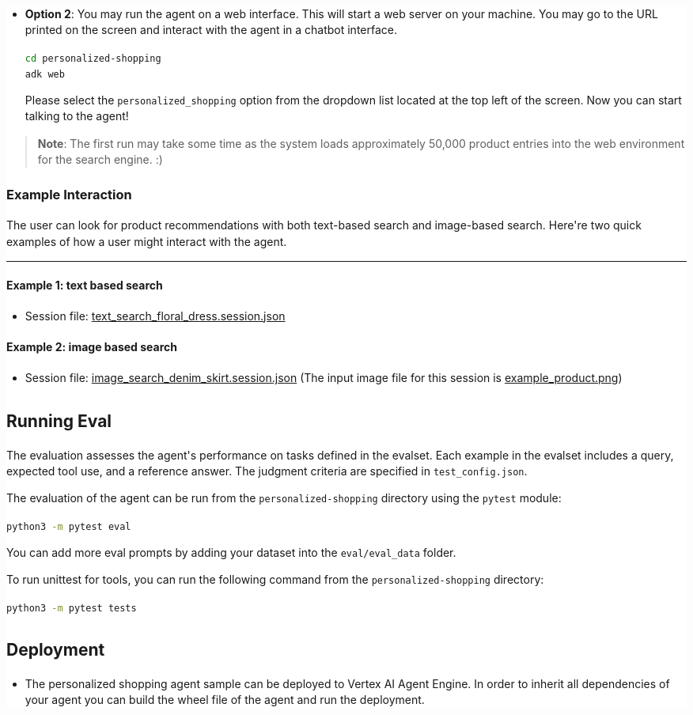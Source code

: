 - **Option 2**: You may run the agent on a web interface. This will start a web server on your machine. You may go to the URL printed on the screen and interact with the agent in a chatbot interface.

    ```bash
    cd personalized-shopping
    adk web
    ```
    Please select the `personalized_shopping` option from the dropdown list located at the top left of the screen. Now you can start talking to the agent!


> **Note**: The first run may take some time as the system loads approximately 50,000 product entries into the web environment for the search engine. :)

### Example Interaction

The user can look for product recommendations with both text-based search and image-based search. Here're two quick examples of how a user might interact with the agent.

____________

#### Example 1: text based search

* Session file: [text_search_floral_dress.session.json](tests/example_interactions/text_search_floral_dress.session.md)

#### Example 2: image based search

* Session file: [image_search_denim_skirt.session.json](tests/example_interactions/text_search_floral_dress.session.md) (The input image file for this session is [example_product.png](tests/example_interactions/example_product.png))

## Running Eval

The evaluation assesses the agent's performance on tasks defined in the evalset. Each example in the evalset includes a query, expected tool use, and a reference answer. The judgment criteria are specified in `test_config.json`.

The evaluation of the agent can be run from the `personalized-shopping` directory using
the `pytest` module:

```bash
python3 -m pytest eval
```

You can add more eval prompts by adding your dataset into the `eval/eval_data` folder.

To run unittest for tools, you can run the following command from the `personalized-shopping` directory:

```bash
python3 -m pytest tests
```

## Deployment

* The personalized shopping agent sample can be deployed to Vertex AI Agent Engine. In order to inherit all dependencies of your agent you can build the wheel file of the agent and run the deployment.

